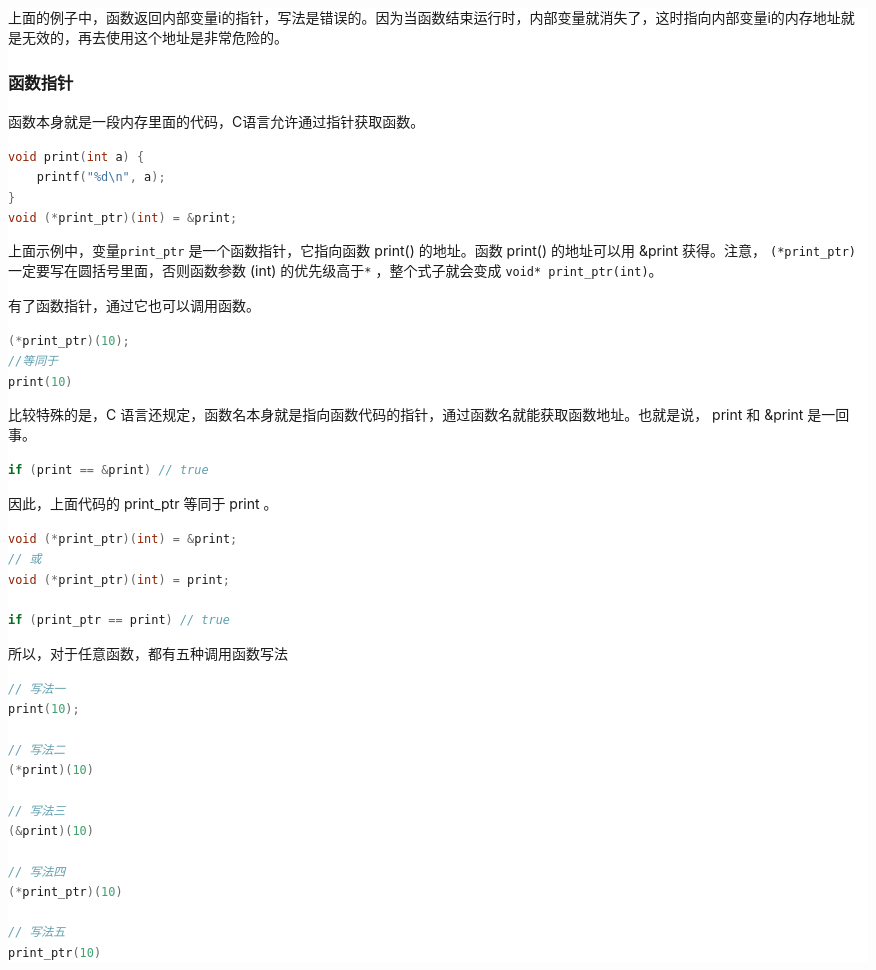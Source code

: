上面的例子中，函数返回内部变量i的指针，写法是错误的。因为当函数结束运行时，内部变量就消失了，这时指向内部变量i的内存地址就是无效的，再去使用这个地址是非常危险的。

### 函数指针

函数本身就是一段内存里面的代码，C语言允许通过指针获取函数。

```c
void print(int a) {
    printf("%d\n", a);
}
void (*print_ptr)(int) = &print;
```

上面示例中，变量`print_ptr` 是一个函数指针，它指向函数 print() 的地址。函数 print() 的地址可以用 &print 获得。注意， `(*print_ptr)` 一定要写在圆括号里面，否则函数参数 (int) 的优先级高于`*` ，整个式子就会变成 `void* print_ptr(int)`。

有了函数指针，通过它也可以调用函数。

```c
(*print_ptr)(10);
//等同于
print(10)
```

比较特殊的是，C 语言还规定，函数名本身就是指向函数代码的指针，通过函数名就能获取函数地址。也就是说， print 和 &print 是一回事。

```c
if (print == &print) // true
```

因此，上面代码的 print_ptr 等同于 print 。

```c
void (*print_ptr)(int) = &print;
// 或
void (*print_ptr)(int) = print;

if (print_ptr == print) // true
```

所以，对于任意函数，都有五种调用函数写法

```c
// 写法一
print(10);

// 写法二
(*print)(10)

// 写法三
(&print)(10)

// 写法四
(*print_ptr)(10)

// 写法五
print_ptr(10)
```
